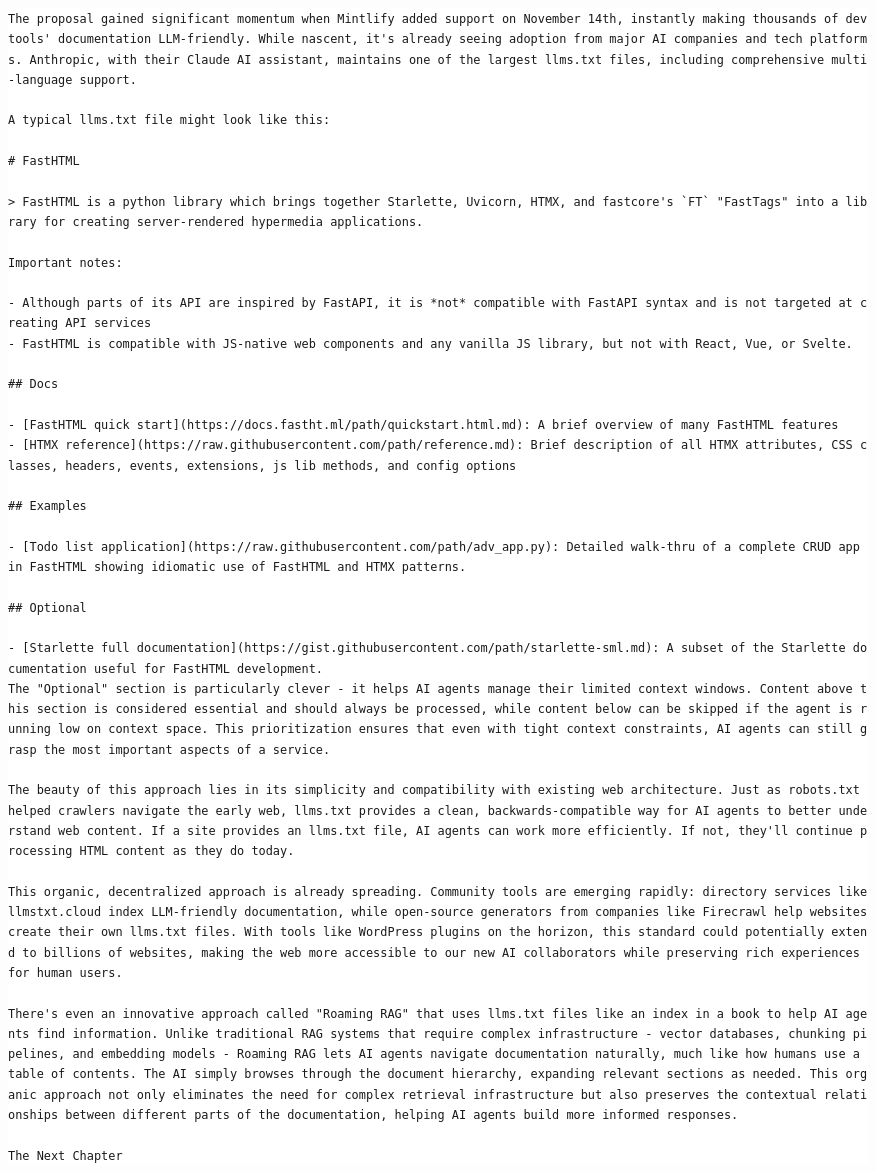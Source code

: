 ```
The proposal gained significant momentum when Mintlify added support on November 14th, instantly making thousands of dev tools' documentation LLM-friendly. While nascent, it's already seeing adoption from major AI companies and tech platforms. Anthropic, with their Claude AI assistant, maintains one of the largest llms.txt files, including comprehensive multi-language support.

A typical llms.txt file might look like this:

# FastHTML

> FastHTML is a python library which brings together Starlette, Uvicorn, HTMX, and fastcore's `FT` "FastTags" into a library for creating server-rendered hypermedia applications.

Important notes:

- Although parts of its API are inspired by FastAPI, it is *not* compatible with FastAPI syntax and is not targeted at creating API services
- FastHTML is compatible with JS-native web components and any vanilla JS library, but not with React, Vue, or Svelte.

## Docs

- [FastHTML quick start](https://docs.fastht.ml/path/quickstart.html.md): A brief overview of many FastHTML features
- [HTMX reference](https://raw.githubusercontent.com/path/reference.md): Brief description of all HTMX attributes, CSS classes, headers, events, extensions, js lib methods, and config options

## Examples

- [Todo list application](https://raw.githubusercontent.com/path/adv_app.py): Detailed walk-thru of a complete CRUD app in FastHTML showing idiomatic use of FastHTML and HTMX patterns.

## Optional

- [Starlette full documentation](https://gist.githubusercontent.com/path/starlette-sml.md): A subset of the Starlette documentation useful for FastHTML development.
The "Optional" section is particularly clever - it helps AI agents manage their limited context windows. Content above this section is considered essential and should always be processed, while content below can be skipped if the agent is running low on context space. This prioritization ensures that even with tight context constraints, AI agents can still grasp the most important aspects of a service.

The beauty of this approach lies in its simplicity and compatibility with existing web architecture. Just as robots.txt helped crawlers navigate the early web, llms.txt provides a clean, backwards-compatible way for AI agents to better understand web content. If a site provides an llms.txt file, AI agents can work more efficiently. If not, they'll continue processing HTML content as they do today.

This organic, decentralized approach is already spreading. Community tools are emerging rapidly: directory services like llmstxt.cloud index LLM-friendly documentation, while open-source generators from companies like Firecrawl help websites create their own llms.txt files. With tools like WordPress plugins on the horizon, this standard could potentially extend to billions of websites, making the web more accessible to our new AI collaborators while preserving rich experiences for human users.

There's even an innovative approach called "Roaming RAG" that uses llms.txt files like an index in a book to help AI agents find information. Unlike traditional RAG systems that require complex infrastructure - vector databases, chunking pipelines, and embedding models - Roaming RAG lets AI agents navigate documentation naturally, much like how humans use a table of contents. The AI simply browses through the document hierarchy, expanding relevant sections as needed. This organic approach not only eliminates the need for complex retrieval infrastructure but also preserves the contextual relationships between different parts of the documentation, helping AI agents build more informed responses.

The Next Chapter
```